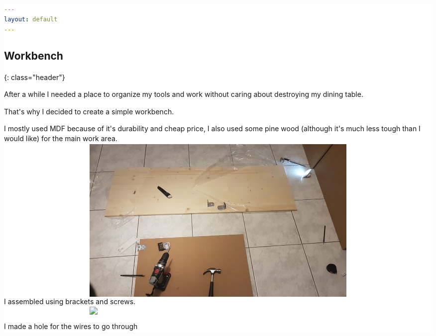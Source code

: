 ```yaml
---
layout: default
---
```


## Workbench
{: class="header"}

After a while I needed a place to organize my tools and work without caring about destroying my dining table.  

That's why I decided to create a simple workbench.  

I mostly used MDF because of it's durability and cheap price, I also used some pine wood (although it's much less tough than I would like) for the main work area.
<img src="..\assets\images\workbench\assembly3.jpg" style="display:block;float:none;margin-left:auto;margin-right:auto;width:60%">
I assembled using brackets and screws.
<img src="..\assets\images\workbench\assembly1.jpg" style="display:block;float:none;margin-left:auto;margin-right:auto;width:60%">
 
I made a hole for the wires to go through